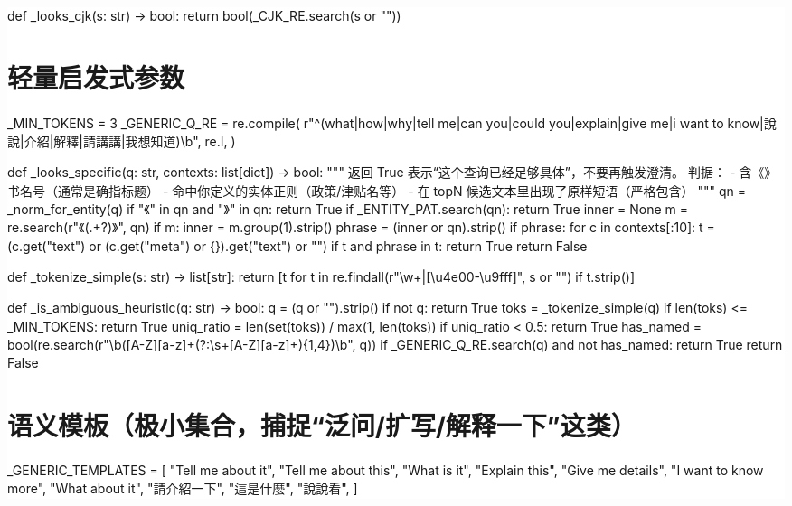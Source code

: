 
def _looks_cjk(s: str) -> bool:
    return bool(_CJK_RE.search(s or ""))
# 轻量启发式参数
_MIN_TOKENS = 3
_GENERIC_Q_RE = re.compile(
    r"^(what|how|why|tell me|can you|could you|explain|give me|i want to know|說說|介紹|解釋|請講講|我想知道)\b",
    re.I,
)

def _looks_specific(q: str, contexts: list[dict]) -> bool:
    """
    返回 True 表示“这个查询已经足够具体”，不要再触发澄清。
    判据：
      - 含《》书名号（通常是确指标题）
      - 命中你定义的实体正则（政策/津贴名等）
      - 在 topN 候选文本里出现了原样短语（严格包含）
    """
    qn = _norm_for_entity(q)
    if "《" in qn and "》" in qn: return True
    if _ENTITY_PAT.search(qn):    return True
    inner = None
    m = re.search(r"《(.+?)》", qn)
    if m: inner = m.group(1).strip()
    phrase = (inner or qn).strip()
    if phrase:
        for c in contexts[:10]:
            t = (c.get("text") or (c.get("meta") or {}).get("text") or "")
            if t and phrase in t:
                return True
    return False

def _tokenize_simple(s: str) -> list[str]:
    return [t for t in re.findall(r"\w+|[\u4e00-\u9fff]", s or "") if t.strip()]

def _is_ambiguous_heuristic(q: str) -> bool:
    q = (q or "").strip()
    if not q:
        return True
    toks = _tokenize_simple(q)
    if len(toks) <= _MIN_TOKENS:
        return True
    uniq_ratio = len(set(toks)) / max(1, len(toks))
    if uniq_ratio < 0.5:
        return True
    has_named = bool(re.search(r"\b([A-Z][a-z]+(?:\s+[A-Z][a-z]+){1,4})\b", q))
    if _GENERIC_Q_RE.search(q) and not has_named:
        return True
    return False

# 语义模板（极小集合，捕捉“泛问/扩写/解释一下”这类）
_GENERIC_TEMPLATES = [
    "Tell me about it",
    "Tell me about this",
    "What is it",
    "Explain this",
    "Give me details",
    "I want to know more",
    "What about it",
    "請介紹一下",
    "這是什麼",
    "說說看",
]